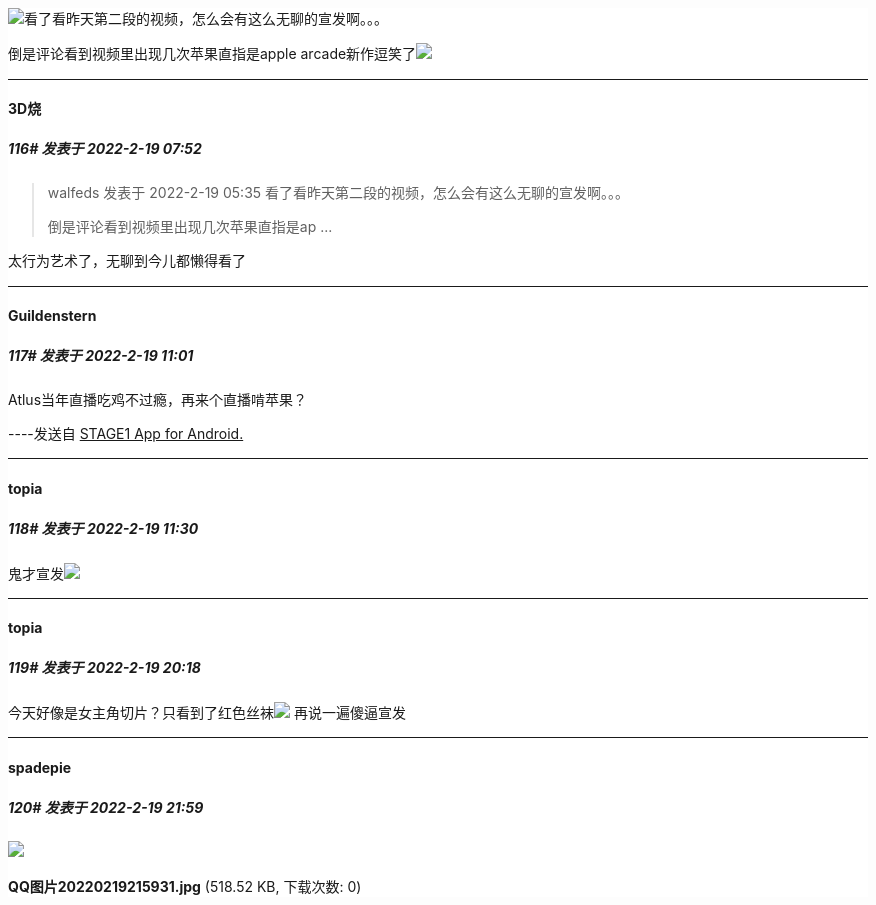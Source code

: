 <img src="https://static.saraba1st.com/image/smiley/face2017/124.png" referrerpolicy="no-referrer">看了看昨天第二段的视频，怎么会有这么无聊的宣发啊。。。

倒是评论看到视频里出现几次苹果直指是apple arcade新作逗笑了<img src="https://static.saraba1st.com/image/smiley/face2017/067.png" referrerpolicy="no-referrer">



*****

####  3D烧  
##### 116#       发表于 2022-2-19 07:52

<blockquote>walfeds 发表于 2022-2-19 05:35
看了看昨天第二段的视频，怎么会有这么无聊的宣发啊。。。

倒是评论看到视频里出现几次苹果直指是ap ...</blockquote>
太行为艺术了，无聊到今儿都懒得看了



*****

####  Guildenstern  
##### 117#       发表于 2022-2-19 11:01

Atlus当年直播吃鸡不过瘾，再来个直播啃苹果？

----发送自 [STAGE1 App for Android.](http://stage1.5j4m.com/?1.37)



*****

####  topia  
##### 118#       发表于 2022-2-19 11:30

鬼才宣发<img src="https://static.saraba1st.com/image/smiley/face2017/124.png" referrerpolicy="no-referrer">



*****

####  topia  
##### 119#       发表于 2022-2-19 20:18

今天好像是女主角切片？只看到了红色丝袜<img src="https://static.saraba1st.com/image/smiley/face2017/010.png" referrerpolicy="no-referrer">
再说一遍傻逼宣发



*****

####  spadepie  
##### 120#       发表于 2022-2-19 21:59

<img src="https://img.saraba1st.com/forum/202202/19/215948gj84ywwvmg4qyvoa.jpg" referrerpolicy="no-referrer">

<strong>QQ图片20220219215931.jpg</strong> (518.52 KB, 下载次数: 0)
